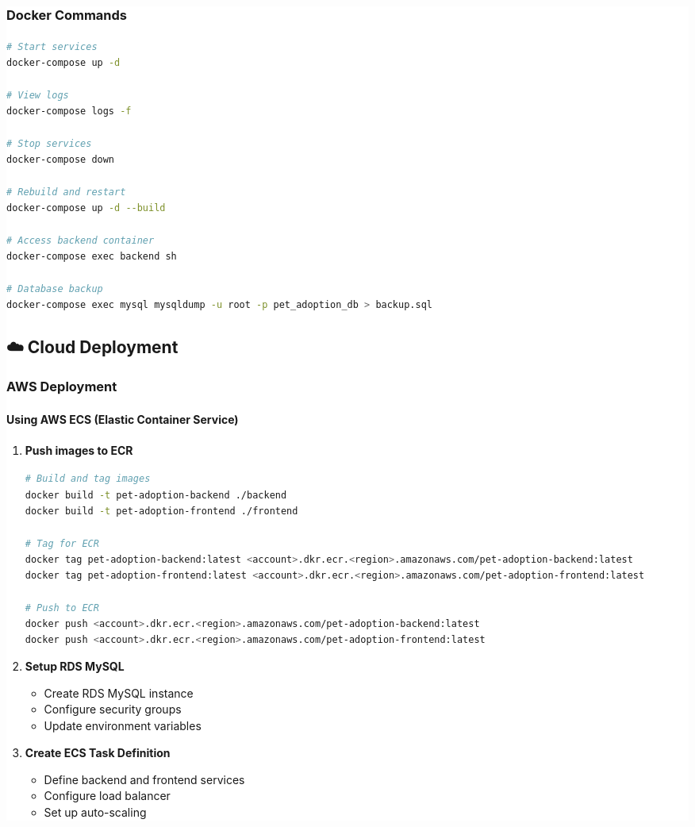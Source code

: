 ### Docker Commands

```bash
# Start services
docker-compose up -d

# View logs
docker-compose logs -f

# Stop services
docker-compose down

# Rebuild and restart
docker-compose up -d --build

# Access backend container
docker-compose exec backend sh

# Database backup
docker-compose exec mysql mysqldump -u root -p pet_adoption_db > backup.sql
```

## ☁️ Cloud Deployment

### AWS Deployment

#### Using AWS ECS (Elastic Container Service)

1. **Push images to ECR**
   ```bash
   # Build and tag images
   docker build -t pet-adoption-backend ./backend
   docker build -t pet-adoption-frontend ./frontend
   
   # Tag for ECR
   docker tag pet-adoption-backend:latest <account>.dkr.ecr.<region>.amazonaws.com/pet-adoption-backend:latest
   docker tag pet-adoption-frontend:latest <account>.dkr.ecr.<region>.amazonaws.com/pet-adoption-frontend:latest
   
   # Push to ECR
   docker push <account>.dkr.ecr.<region>.amazonaws.com/pet-adoption-backend:latest
   docker push <account>.dkr.ecr.<region>.amazonaws.com/pet-adoption-frontend:latest
   ```

2. **Setup RDS MySQL**
   - Create RDS MySQL instance
   - Configure security groups
   - Update environment variables

3. **Create ECS Task Definition**
   - Define backend and frontend services
   - Configure load balancer
   - Set up auto-scaling
